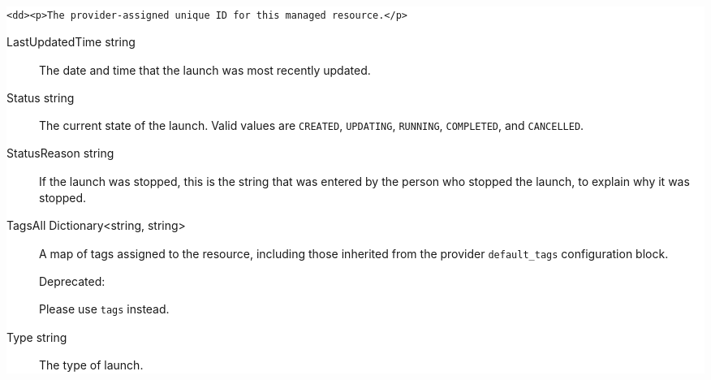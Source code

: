     <dd><p>The provider-assigned unique ID for this managed resource.</p>
</dd><dt class="property-"
            title="">
        <span id="lastupdatedtime_csharp">
<a data-swiftype-name="resource-property" data-swiftype-type="text" href="#lastupdatedtime_csharp" style="color: inherit; text-decoration: inherit;">Last<wbr>Updated<wbr>Time</a>
</span>
        <span class="property-indicator"></span>
        <span class="property-type">string</span>
    </dt>
    <dd><p>The date and time that the launch was most recently updated.</p>
</dd><dt class="property-"
            title="">
        <span id="status_csharp">
<a data-swiftype-name="resource-property" data-swiftype-type="text" href="#status_csharp" style="color: inherit; text-decoration: inherit;">Status</a>
</span>
        <span class="property-indicator"></span>
        <span class="property-type">string</span>
    </dt>
    <dd><p>The current state of the launch. Valid values are <code>CREATED</code>, <code>UPDATING</code>, <code>RUNNING</code>, <code>COMPLETED</code>, and <code>CANCELLED</code>.</p>
</dd><dt class="property-"
            title="">
        <span id="statusreason_csharp">
<a data-swiftype-name="resource-property" data-swiftype-type="text" href="#statusreason_csharp" style="color: inherit; text-decoration: inherit;">Status<wbr>Reason</a>
</span>
        <span class="property-indicator"></span>
        <span class="property-type">string</span>
    </dt>
    <dd><p>If the launch was stopped, this is the string that was entered by the person who stopped the launch, to explain why it was stopped.</p>
</dd><dt class="property- property-deprecated"
            title=", Deprecated">
        <span id="tagsall_csharp">
<a data-swiftype-name="resource-property" data-swiftype-type="text" href="#tagsall_csharp" style="color: inherit; text-decoration: inherit;">Tags<wbr>All</a>
</span>
        <span class="property-indicator"></span>
        <span class="property-type">Dictionary&lt;string, string&gt;</span>
    </dt>
    <dd><p>A map of tags assigned to the resource, including those inherited from the provider <code>default_tags</code> configuration block.</p>
<p class="property-message">Deprecated:<p>Please use <code>tags</code> instead.</p>
</p></dd><dt class="property-"
            title="">
        <span id="type_csharp">
<a data-swiftype-name="resource-property" data-swiftype-type="text" href="#type_csharp" style="color: inherit; text-decoration: inherit;">Type</a>
</span>
        <span class="property-indicator"></span>
        <span class="property-type">string</span>
    </dt>
    <dd><p>The type of launch.</p>
</dd></dl>
</pulumi-choosable>
</div>
